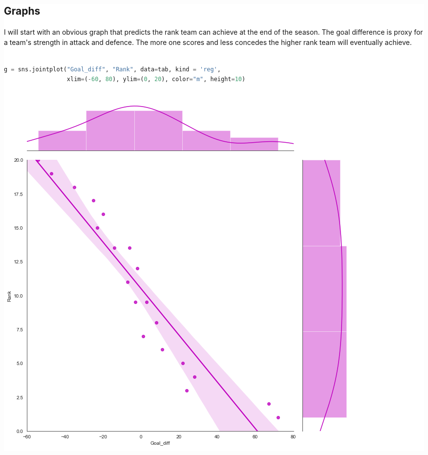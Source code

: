 Graphs
---

I will start with an obvious graph that predicts the rank team can achieve at the end of the season. The goal difference is proxy for a team's strength in attack and defence. The more one scores and less concedes the higher rank team will eventually achieve. 


```python

g = sns.jointplot("Goal_diff", "Rank", data=tab, kind = 'reg',
                  xlim=(-60, 80), ylim=(0, 20), color="m", height=10)
```



<br/><img src='/images/output_17_0.png'>

